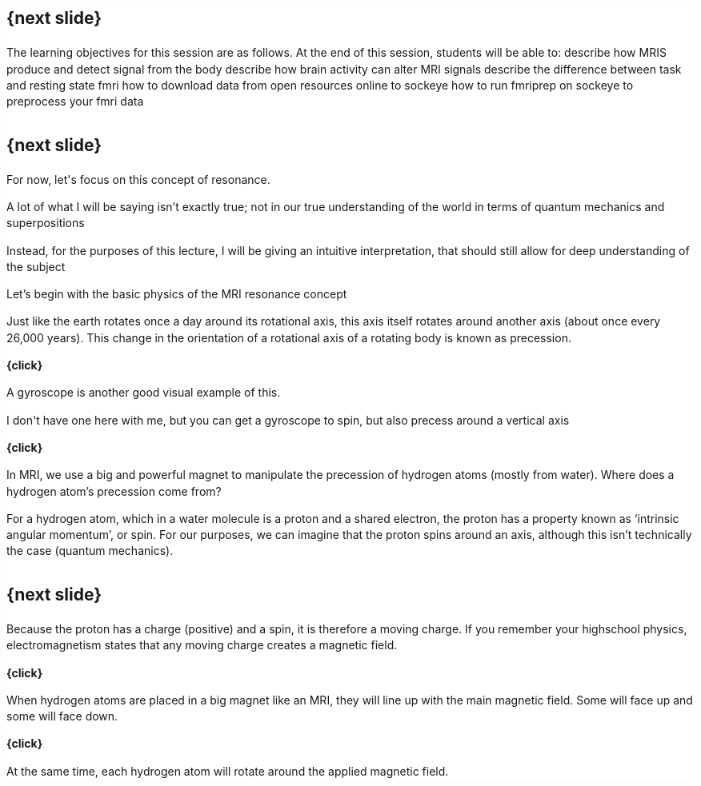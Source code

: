 ## {next slide}

The learning objectives for this session are as follows.
At the end of this session, students will be able to:
describe how MRIS produce and detect signal from the body
describe how brain activity can alter MRI signals
describe the difference between task and resting state fmri
how to download data from open resources online to sockeye
how to run fmriprep on sockeye to preprocess your fmri data

## {next slide}

For now, let's focus on this concept of resonance. 

A lot of what I will be saying isn’t exactly true; not in our true understanding of the world in terms of quantum mechanics and superpositions

Instead, for the purposes of this lecture, I will be giving an intuitive interpretation, that should still allow for deep understanding of the subject

Let’s begin with the basic physics of the MRI resonance concept

Just like the earth rotates once a day around its rotational axis, this axis itself rotates around another axis (about once every 26,000 years). This change in the orientation of a rotational axis of a rotating body is known as precession.

**{click}**

A gyroscope is another good visual example of this.

I don't have one here with me, but you can get a gyroscope to spin, but also precess around a vertical axis

**{click}**

In MRI, we use a big and powerful magnet to manipulate the precession of hydrogen atoms (mostly from water). Where does a hydrogen atom’s precession come from?

For a hydrogen atom, which in a water molecule is a proton and a shared electron, the proton has a property known as ‘intrinsic angular momentum’, or spin. For our purposes, we can imagine that the proton spins around an axis, although this isn’t technically the case (quantum mechanics). 

## {next slide}

Because the proton has a charge (positive) and a spin, it is therefore a moving charge. If you remember your highschool physics, electromagnetism states that any moving charge creates a magnetic field. 

**{click}**

When hydrogen atoms are placed in a big magnet like an MRI, they will line up with the main magnetic field. Some will face up and some will face down.

**{click}**

At the same time, each hydrogen atom will rotate around the applied magnetic field. 
